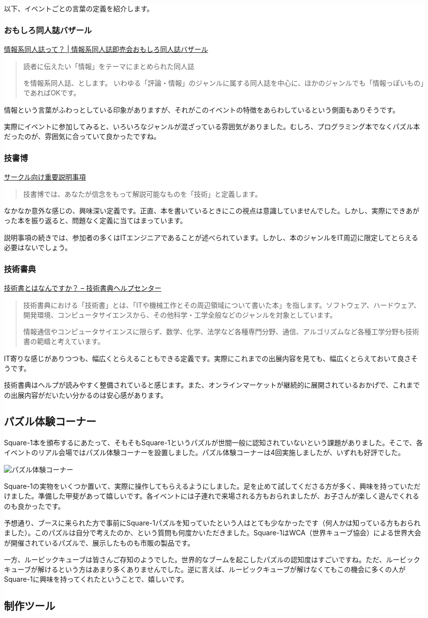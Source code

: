 以下、イベントごとの言葉の定義を紹介します。

### おもしろ同人誌バザール

[情報系同人誌って？ | 情報系同人誌即売会おもしろ同人誌バザール](https://hanmoto1.wixsite.com/omojin/blank-4)

> 読者に伝えたい「情報」をテーマにまとめられた同人誌
>
> を情報系同人誌、とします。
> いわゆる「評論・情報」のジャンルに属する同人誌を中心に、ほかのジャンルでも「情報っぽいもの」であればOKです。

情報という言葉がふわっとしている印象がありますが、それがこのイベントの特徴をあらわしているという側面もありそうです。

実際にイベントに参加してみると、いろいろなジャンルが混ざっている雰囲気がありました。むしろ、プログラミング本でなくパズル本だったのが、雰囲気に合っていて良かったですね。

### 技書博

[サークル向け重要説明事項](https://gishohaku.notion.site/e987823213594baa9ac539e6a8f8923a#ee6805a9b7e04f0b96df5cdab4dcc192)

> 技書博では、あなたが信念をもって解説可能なものを「技術」と定義します。

なかなか意外な感じの、興味深い定義です。正直、本を書いているときにこの視点は意識していませんでした。しかし、実際にできあがった本を振り返ると、問題なく定義に当てはまっています。

説明事項の続きでは、参加者の多くはITエンジニアであることが述べられています。しかし、本のジャンルをIT周辺に限定してとらえる必要はないでしょう。

### 技術書典

[技術書とはなんですか？ – 技術書典ヘルプセンター](https://techbookfest.zendesk.com/hc/ja/articles/360051698491-%E6%8A%80%E8%A1%93%E6%9B%B8%E3%81%A8%E3%81%AF%E3%81%AA%E3%82%93%E3%81%A7%E3%81%99%E3%81%8B)

> 技術書典における「技術書」とは、「ITや機械工作とその周辺領域について書いた本」を指します。ソフトウェア、ハードウェア、開発環境、コンピュータサイエンスから、その他科学・工学全般などのジャンルを対象としています。
>
> 情報通信やコンピュータサイエンスに限らず、数学、化学、法学など各種専門分野、通信、アルゴリズムなど各種工学分野も技術書の範疇と考えています。

IT寄りな感じがありつつも、幅広くとらえることもできる定義です。実際にこれまでの出展内容を見ても、幅広くとらえておいて良さそうです。

技術書典はヘルプが読みやすく整備されていると感じます。また、オンラインマーケットが継続的に展開されているおかげで、これまでの出展内容がだいたい分かるのは安心感があります。

## パズル体験コーナー

Square-1本を頒布するにあたって、そもそもSquare-1というパズルが世間一般に認知されていないという課題がありました。そこで、各イベントのリアル会場ではパズル体験コーナーを設置しました。パズル体験コーナーは4回実施しましたが、いずれも好評でした。

![パズル体験コーナー](https://cdn-ak.f.st-hatena.com/images/fotolife/u/usami-k/20240427/20240427182712.jpg)

Square-1の実物をいくつか置いて、実際に操作してもらえるようにしました。足を止めて試してくださる方が多く、興味を持っていただけました。準備した甲斐があって嬉しいです。各イベントには子連れで来場される方もおられましたが、お子さんが楽しく遊んでくれるのも良かったです。

予想通り、ブースに来られた方で事前にSquare-1パズルを知っていたという人はとても少なかったです（何人かは知っている方もおられました）。このパズルは自分で考えたのか、という質問も何度かいただきました。Square-1はWCA（世界キューブ協会）による世界大会が開催されているパズルで、展示したものも市販の製品です。

一方、ルービックキューブは皆さんご存知のようでした。世界的なブームを起こしたパズルの認知度はすごいですね。ただ、ルービックキューブが解けるという方はあまり多くありませんでした。逆に言えば、ルービックキューブが解けなくてもこの機会に多くの人がSquare-1に興味を持ってくれたということで、嬉しいです。

## 制作ツール
